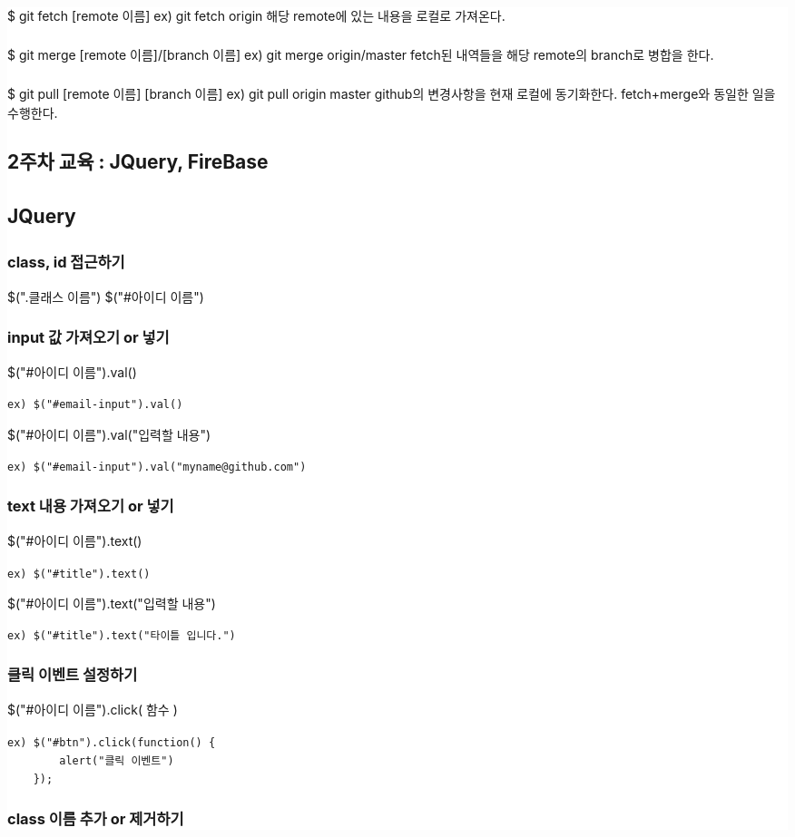 $ git fetch [remote 이름]
ex) git fetch origin
해당 remote에 있는 내용을 로컬로 가져온다.
 
###

$ git merge [remote 이름]/[branch 이름]
ex) git merge origin/master
fetch된 내역들을 해당 remote의 branch로 병합을 한다.

###

$ git pull [remote 이름] [branch 이름]
ex) git pull origin master
github의 변경사항을 현재 로컬에 동기화한다. fetch+merge와 동일한 일을 수행한다.

## 2주차 교육 : JQuery, FireBase

## JQuery

### class, id 접근하기

$(".클래스 이름")
$("#아이디 이름")

### input 값 가져오기 or 넣기

$("#아이디 이름").val()

    ex) $("#email-input").val()

$("#아이디 이름").val("입력할 내용")

    ex) $("#email-input").val("myname@github.com")

### text 내용 가져오기 or 넣기

$("#아이디 이름").text()

    ex) $("#title").text()

$("#아이디 이름").text("입력할 내용")

    ex) $("#title").text("타이틀 입니다.")

  
### 클릭 이벤트 설정하기

$("#아이디 이름").click( 함수 )

    ex) $("#btn").click(function() {
		    alert("클릭 이벤트")
	    });

### class 이름 추가 or 제거하기
